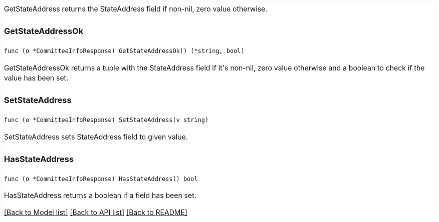 GetStateAddress returns the StateAddress field if non-nil, zero value otherwise.

### GetStateAddressOk

`func (o *CommitteeInfoResponse) GetStateAddressOk() (*string, bool)`

GetStateAddressOk returns a tuple with the StateAddress field if it's non-nil, zero value otherwise
and a boolean to check if the value has been set.

### SetStateAddress

`func (o *CommitteeInfoResponse) SetStateAddress(v string)`

SetStateAddress sets StateAddress field to given value.

### HasStateAddress

`func (o *CommitteeInfoResponse) HasStateAddress() bool`

HasStateAddress returns a boolean if a field has been set.


[[Back to Model list]](../README.md#documentation-for-models) [[Back to API list]](../README.md#documentation-for-api-endpoints) [[Back to README]](../README.md)


